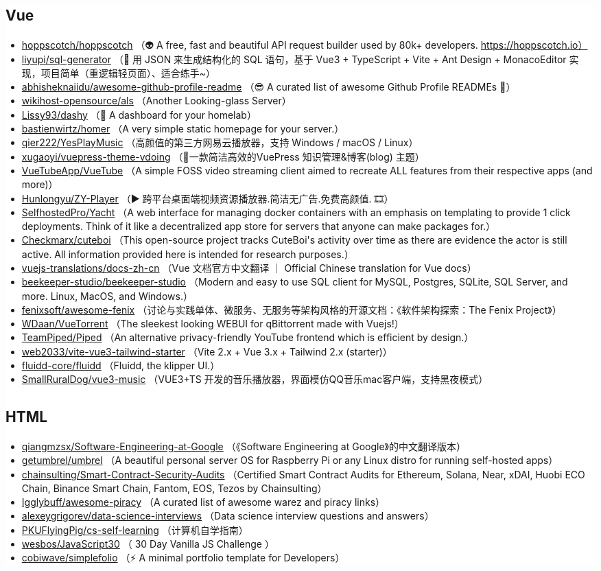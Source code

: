 ## Vue

* [hoppscotch/hoppscotch](https://github.com/hoppscotch/hoppscotch) （&#x1f47d; A free, fast and beautiful API request builder used by 80k+ developers. https://hoppscotch.io）
* [liyupi/sql-generator](https://github.com/liyupi/sql-generator) （&#x1f528; 用 JSON 来生成结构化的 SQL 语句，基于 Vue3 + TypeScript + Vite + Ant Design + MonacoEditor 实现，项目简单（重逻辑轻页面）、适合练手~）
* [abhisheknaiidu/awesome-github-profile-readme](https://github.com/abhisheknaiidu/awesome-github-profile-readme) （&#x1f60e; A curated list of awesome Github Profile READMEs &#x1f4dd;）
* [wikihost-opensource/als](https://github.com/wikihost-opensource/als) （Another Looking-glass Server）
* [Lissy93/dashy](https://github.com/Lissy93/dashy) （&#x1f517; A dashboard for your homelab）
* [bastienwirtz/homer](https://github.com/bastienwirtz/homer) （A very simple static homepage for your server.）
* [qier222/YesPlayMusic](https://github.com/qier222/YesPlayMusic) （高颜值的第三方网易云播放器，支持 Windows / macOS / Linux）
* [xugaoyi/vuepress-theme-vdoing](https://github.com/xugaoyi/vuepress-theme-vdoing) （&#x1f680;一款简洁高效的VuePress 知识管理&amp;博客(blog) 主题）
* [VueTubeApp/VueTube](https://github.com/VueTubeApp/VueTube) （A simple FOSS video streaming client aimed to recreate ALL features from their respective apps (and more)）
* [Hunlongyu/ZY-Player](https://github.com/Hunlongyu/ZY-Player) （&#x25b6;&#xfe0f; 跨平台桌面端视频资源播放器.简洁无广告.免费高颜值. &#x1f39e;）
* [SelfhostedPro/Yacht](https://github.com/SelfhostedPro/Yacht) （A web interface for managing docker containers with an emphasis on templating to provide 1 click deployments. Think of it like a decentralized app store for servers that anyone can make packages for.）
* [Checkmarx/cuteboi](https://github.com/Checkmarx/cuteboi) （This open-source project tracks CuteBoi's activity over time as there are evidence the actor is still active. All information provided here is intended for research purposes.）
* [vuejs-translations/docs-zh-cn](https://github.com/vuejs-translations/docs-zh-cn) （Vue 文档官方中文翻译 ｜ Official Chinese translation for Vue docs）
* [beekeeper-studio/beekeeper-studio](https://github.com/beekeeper-studio/beekeeper-studio) （Modern and easy to use SQL client for MySQL, Postgres, SQLite, SQL Server, and more. Linux, MacOS, and Windows.）
* [fenixsoft/awesome-fenix](https://github.com/fenixsoft/awesome-fenix) （讨论与实践单体、微服务、无服务等架构风格的开源文档：《软件架构探索：The Fenix Project》）
* [WDaan/VueTorrent](https://github.com/WDaan/VueTorrent) （The sleekest looking WEBUI for qBittorrent made with Vuejs!）
* [TeamPiped/Piped](https://github.com/TeamPiped/Piped) （An alternative privacy-friendly YouTube frontend which is efficient by design.）
* [web2033/vite-vue3-tailwind-starter](https://github.com/web2033/vite-vue3-tailwind-starter) （Vite 2.x + Vue 3.x + Tailwind 2.x (starter)）
* [fluidd-core/fluidd](https://github.com/fluidd-core/fluidd) （Fluidd, the klipper UI.）
* [SmallRuralDog/vue3-music](https://github.com/SmallRuralDog/vue3-music) （VUE3+TS 开发的音乐播放器，界面模仿QQ音乐mac客户端，支持黑夜模式）

## HTML

* [qiangmzsx/Software-Engineering-at-Google](https://github.com/qiangmzsx/Software-Engineering-at-Google) （《Software Engineering at Google》的中文翻译版本）
* [getumbrel/umbrel](https://github.com/getumbrel/umbrel) （A beautiful personal server OS for Raspberry Pi or any Linux distro for running self-hosted apps）
* [chainsulting/Smart-Contract-Security-Audits](https://github.com/chainsulting/Smart-Contract-Security-Audits) （Certified Smart Contract Audits for Ethereum, Solana, Near, xDAI, Huobi ECO Chain, Binance Smart Chain, Fantom, EOS, Tezos by Chainsulting）
* [Igglybuff/awesome-piracy](https://github.com/Igglybuff/awesome-piracy) （A curated list of awesome warez and piracy links）
* [alexeygrigorev/data-science-interviews](https://github.com/alexeygrigorev/data-science-interviews) （Data science interview questions and answers）
* [PKUFlyingPig/cs-self-learning](https://github.com/PKUFlyingPig/cs-self-learning) （计算机自学指南）
* [wesbos/JavaScript30](https://github.com/wesbos/JavaScript30) （
        30 Day Vanilla JS Challenge
      ）
* [cobiwave/simplefolio](https://github.com/cobiwave/simplefolio) （&#x26a1;&#xfe0f; A minimal portfolio template for Developers）